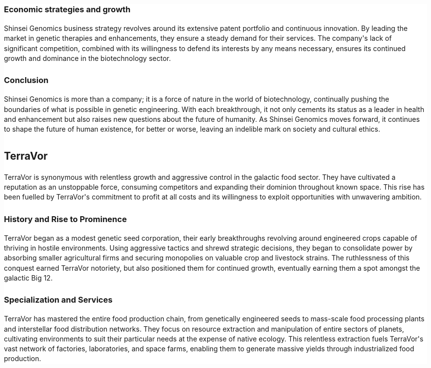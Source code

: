 ### Economic strategies and growth

Shinsei Genomics business strategy revolves around its extensive
patent portfolio and continuous innovation. By leading the market in
genetic therapies and enhancements, they ensure a steady demand for
their services. The company's lack of significant competition,
combined with its willingness to defend its interests by any means
necessary, ensures its continued growth and dominance in the
biotechnology sector.

### Conclusion

Shinsei Genomics is more than a company; it is a force of nature in
the world of biotechnology, continually pushing the boundaries of what
is possible in genetic engineering. With each breakthrough, it not
only cements its status as a leader in health and enhancement but also
raises new questions about the future of humanity. As Shinsei Genomics
moves forward, it continues to shape the future of human existence,
for better or worse, leaving an indelible mark on society and cultural
ethics.

## TerraVor

TerraVor is synonymous with relentless growth and aggressive control
in the galactic food sector. They have cultivated a reputation as an
unstoppable force, consuming competitors and expanding their dominion
throughout known space. This rise has been fuelled by TerraVor\'s
commitment to profit at all costs and its willingness to exploit
opportunities with unwavering ambition.

### History and Rise to Prominence

TerraVor began as a modest genetic seed corporation, their early
breakthroughs revolving around engineered crops capable of thriving in
hostile environments. Using aggressive tactics and shrewd strategic
decisions, they began to consolidate power by absorbing smaller
agricultural firms and securing monopolies on valuable crop and
livestock strains. The ruthlessness of this conquest earned TerraVor
notoriety, but also positioned them for continued growth, eventually
earning them a spot amongst the galactic Big 12.

### Specialization and Services

TerraVor has mastered the entire food production chain, from
genetically engineered seeds to mass-scale food processing plants and
interstellar food distribution networks. They focus on resource
extraction and manipulation of entire sectors of planets, cultivating
environments to suit their particular needs at the expense of native
ecology. This relentless extraction fuels TerraVor's vast network of
factories, laboratories, and space farms, enabling them to generate
massive yields through industrialized food production.
